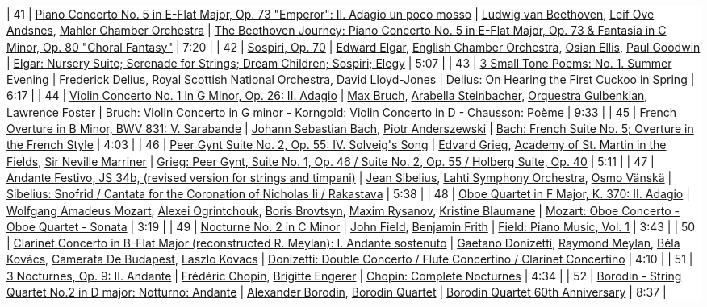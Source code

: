 | 41 | [Piano Concerto No\. 5 in E\-Flat Major, Op\. 73 "Emperor": II\. Adagio un poco mosso](https://open.spotify.com/track/7IKq4yNGvAe5KjKwaOW24L) | [Ludwig van Beethoven](https://open.spotify.com/artist/2wOqMjp9TyABvtHdOSOTUS), [Leif Ove Andsnes](https://open.spotify.com/artist/7J9Fo9dMjGNYY8usNMietL), [Mahler Chamber Orchestra](https://open.spotify.com/artist/5g44FyRrB0AUEdQbqW4jAo) | [The Beethoven Journey: Piano Concerto No\. 5 in E\-Flat Major, Op\. 73 & Fantasia in C Minor, Op\. 80 "Choral Fantasy"](https://open.spotify.com/album/6zQ3TAOuJ1iIXiXGycCpYQ) | 7:20 |
| 42 | [Sospiri, Op\. 70](https://open.spotify.com/track/1SMDuZThgauvMckxone4sT) | [Edward Elgar](https://open.spotify.com/artist/430byzy0c5bPn5opiu0SRd), [English Chamber Orchestra](https://open.spotify.com/artist/2DO4p3CPDnInsJfg0jFfaF), [Osian Ellis](https://open.spotify.com/artist/3dFK1MwgAN0RlfQhYTWtDi), [Paul Goodwin](https://open.spotify.com/artist/4GamZjZFOQyMp7LNx81GwZ) | [Elgar: Nursery Suite; Serenade for Strings; Dream Children; Sospiri; Elegy](https://open.spotify.com/album/5l04LWHYm0tTA9kaCQUYZi) | 5:07 |
| 43 | [3 Small Tone Poems: No\. 1\. Summer Evening](https://open.spotify.com/track/5xSGesrfP1OufW855AZb8x) | [Frederick Delius](https://open.spotify.com/artist/65YhYi4Fz5Ibgq7ueev2Rm), [Royal Scottish National Orchestra](https://open.spotify.com/artist/5xBSsPfZtPItmn72C2EHVf), [David Lloyd\-Jones](https://open.spotify.com/artist/3VWrnOYO3VBCE9MAleAQM4) | [Delius: On Hearing the First Cuckoo in Spring](https://open.spotify.com/album/2779Ea7m4zmW4C9DCGlait) | 6:17 |
| 44 | [Violin Concerto No\. 1 in G Minor, Op\. 26: II\. Adagio](https://open.spotify.com/track/64aJvvutf05o9bafgqiLjY) | [Max Bruch](https://open.spotify.com/artist/0521x50ZcNqqT1fKMJg5c5), [Arabella Steinbacher](https://open.spotify.com/artist/7zKFwhYAGA2KuM0cgEo7Rs), [Orquestra Gulbenkian](https://open.spotify.com/artist/1749FfRhbpXEXFmrHJe31n), [Lawrence Foster](https://open.spotify.com/artist/0k8Ugg3yjlhOAEikLmXyUx) | [Bruch: Violin Concerto in G minor \- Korngold: Violin Concerto in D \- Chausson: Poème](https://open.spotify.com/album/1UcIfRkRLYPWnrF8MikDBC) | 9:33 |
| 45 | [French Overture in B Minor, BWV 831: V\. Sarabande](https://open.spotify.com/track/2fteBRbyEj2Lo7Lr17xXgu) | [Johann Sebastian Bach](https://open.spotify.com/artist/5aIqB5nVVvmFsvSdExz408), [Piotr Anderszewski](https://open.spotify.com/artist/0ndw1tUehEV3tnnYUnqFw9) | [Bach: French Suite No\. 5; Overture in the French Style](https://open.spotify.com/album/1H3jcrrQmIbc8QNJBZwr2A) | 4:03 |
| 46 | [Peer Gynt Suite No\. 2, Op\. 55: IV\. Solveig's Song](https://open.spotify.com/track/6XNxVEWV0NiBaJZpUjIVHa) | [Edvard Grieg](https://open.spotify.com/artist/5ihY290YPGc3aY2xTyx7Gy), [Academy of St\. Martin in the Fields](https://open.spotify.com/artist/77CaCn32H4mOMQA7UElzfF), [Sir Neville Marriner](https://open.spotify.com/artist/6NUhQz7eAEsZvjEHTKHux9) | [Grieg: Peer Gynt, Suite No\. 1, Op\. 46 / Suite No\. 2, Op\. 55 / Holberg Suite, Op\. 40](https://open.spotify.com/album/77MuBVRR2QtTckEV4EluCQ) | 5:11 |
| 47 | [Andante Festivo, JS 34b, \(revised version for strings and timpani\)](https://open.spotify.com/track/35CTcDae67kOWOZQOOD2cF) | [Jean Sibelius](https://open.spotify.com/artist/7jzR5qj8vFnSu5JHaXgFEr), [Lahti Symphony Orchestra](https://open.spotify.com/artist/5RFv0vIgbz020yHVboJQ0y), [Osmo Vänskä](https://open.spotify.com/artist/2GhXDeZqUWAqSpz7So8yUt) | [Sibelius: Snofrid / Cantata for the Coronation of Nicholas Ii / Rakastava](https://open.spotify.com/album/1LvjW1H6MyE37UACTxzcaQ) | 5:38 |
| 48 | [Oboe Quartet in F Major, K\. 370: II\. Adagio](https://open.spotify.com/track/5tnxQIFN1UjqQxEv5evHhK) | [Wolfgang Amadeus Mozart](https://open.spotify.com/artist/4NJhFmfw43RLBLjQvxDuRS), [Alexei Ogrintchouk](https://open.spotify.com/artist/1KI6Sh9TBFd3dYwzCIhw93), [Boris Brovtsyn](https://open.spotify.com/artist/0nS6yqbQ1ZGp65SygkOTZR), [Maxim Rysanov](https://open.spotify.com/artist/5Hw9w9OsYqdFSbTXdCgMo6), [Kristine Blaumane](https://open.spotify.com/artist/1qJBaZ6mKMR6Q0ks7es36f) | [Mozart: Oboe Concerto \- Oboe Quartet \- Sonata](https://open.spotify.com/album/1pfNc2obhiMex2k0uieTeD) | 3:19 |
| 49 | [Nocturne No\. 2 in C Minor](https://open.spotify.com/track/6cDytuMZ5Z4iMEhK65HiHL) | [John Field](https://open.spotify.com/artist/7vDYlejWEU6Yuw4MxTiv56), [Benjamin Frith](https://open.spotify.com/artist/0g33P9zonyHhsIQJ1LUC8X) | [Field: Piano Music, Vol\. 1](https://open.spotify.com/album/6M8FX7UmvvKWISfxVvxa40) | 3:43 |
| 50 | [Clarinet Concerto in B\-Flat Major \(reconstructed R\. Meylan\): I\. Andante sostenuto](https://open.spotify.com/track/1H9rGpQ1Xqh45Y13mzfJvU) | [Gaetano Donizetti](https://open.spotify.com/artist/2jCGEMSZXMSOImpD8sqo56), [Raymond Meylan](https://open.spotify.com/artist/08rjCUyvQtQWqDYiwb1ODm), [Béla Kovács](https://open.spotify.com/artist/4MJZ46co2VqGiDOYLGp3Dy), [Camerata De Budapest](https://open.spotify.com/artist/6hULRsinZ7lZhoUYG6Xswl), [Laszlo Kovacs](https://open.spotify.com/artist/0GoRaC898oaUfHmbnlSObf) | [Donizetti: Double Concerto / Flute Concertino / Clarinet Concertino](https://open.spotify.com/album/6acF7PqqIu7w4fAq5C9Jzu) | 4:10 |
| 51 | [3 Nocturnes, Op\. 9: II\. Andante](https://open.spotify.com/track/2FP7JttwbYPXcXxIihEvop) | [Frédéric Chopin](https://open.spotify.com/artist/7y97mc3bZRFXzT2szRM4L4), [Brigitte Engerer](https://open.spotify.com/artist/0WBFyyZxQ5CeA31cKSmhU2) | [Chopin: Complete Nocturnes](https://open.spotify.com/album/2EJIGjaVFq9PKinjyA9yOn) | 4:34 |
| 52 | [Borodin \- String Quartet No.2 in D major: Notturno: Andante](https://open.spotify.com/track/7B1xrlaP8Vm1RRmgUtfwdS) | [Alexander Borodin](https://open.spotify.com/artist/34MYamymtmnsmpwbqydd7I), [Borodin Quartet](https://open.spotify.com/artist/1PsknnitlKhm7SOszdGWB1) | [Borodin Quartet 60th Anniversary](https://open.spotify.com/album/523Kn3uXMY8a9g3ZYmAN8f) | 8:37 |